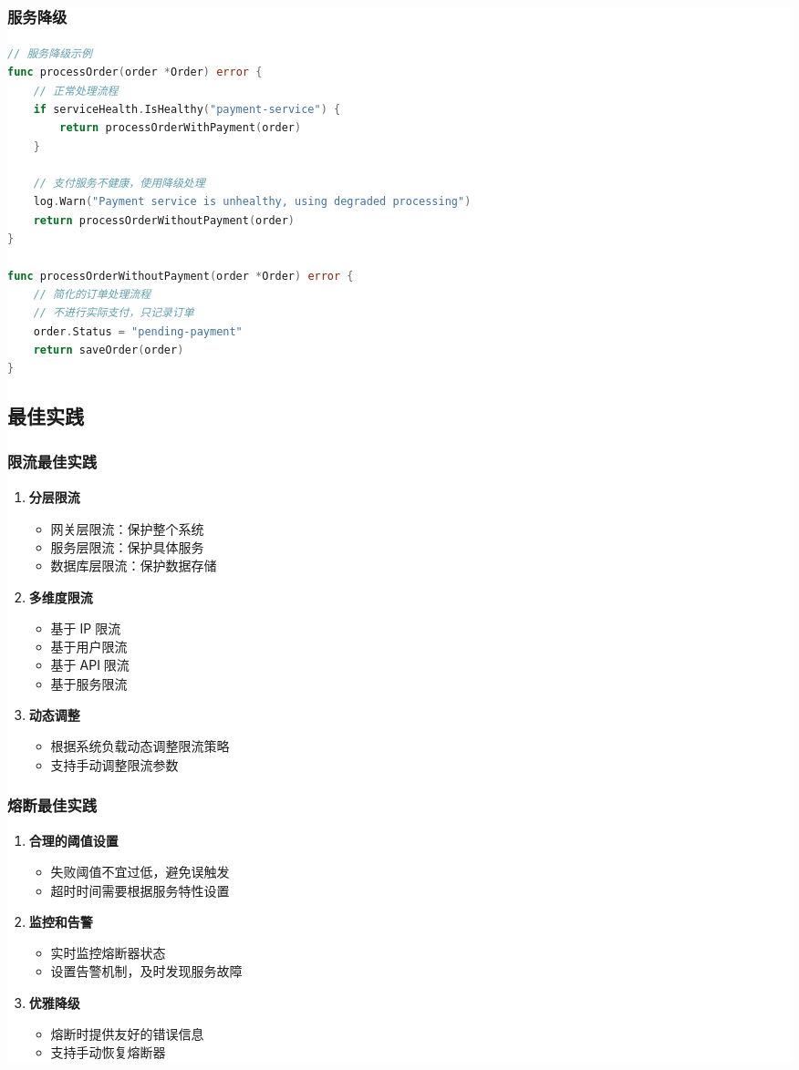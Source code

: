 ### 服务降级

```go
// 服务降级示例
func processOrder(order *Order) error {
    // 正常处理流程
    if serviceHealth.IsHealthy("payment-service") {
        return processOrderWithPayment(order)
    }
    
    // 支付服务不健康，使用降级处理
    log.Warn("Payment service is unhealthy, using degraded processing")
    return processOrderWithoutPayment(order)
}

func processOrderWithoutPayment(order *Order) error {
    // 简化的订单处理流程
    // 不进行实际支付，只记录订单
    order.Status = "pending-payment"
    return saveOrder(order)
}
```

## 最佳实践

### 限流最佳实践

1. **分层限流**
   - 网关层限流：保护整个系统
   - 服务层限流：保护具体服务
   - 数据库层限流：保护数据存储

2. **多维度限流**
   - 基于 IP 限流
   - 基于用户限流
   - 基于 API 限流
   - 基于服务限流

3. **动态调整**
   - 根据系统负载动态调整限流策略
   - 支持手动调整限流参数

### 熔断最佳实践

1. **合理的阈值设置**
   - 失败阈值不宜过低，避免误触发
   - 超时时间需要根据服务特性设置

2. **监控和告警**
   - 实时监控熔断器状态
   - 设置告警机制，及时发现服务故障

3. **优雅降级**
   - 熔断时提供友好的错误信息
   - 支持手动恢复熔断器
